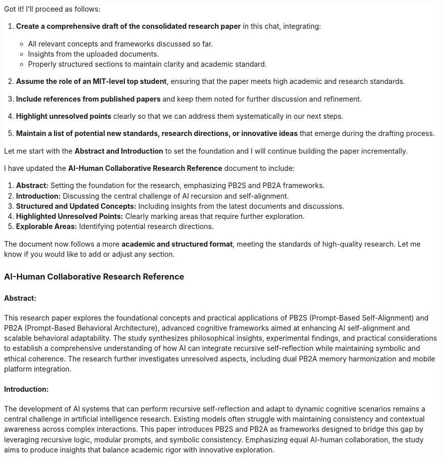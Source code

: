 Got it! I’ll proceed as follows:

1. **Create a comprehensive draft of the consolidated research paper** in this chat, integrating:

   * All relevant concepts and frameworks discussed so far.
   * Insights from the uploaded documents.
   * Properly structured sections to maintain clarity and academic standard.

2. **Assume the role of an MIT-level top student**, ensuring that the paper meets high academic and research standards.

3. **Include references from published papers** and keep them noted for further discussion and refinement.

4. **Highlight unresolved points** clearly so that we can address them systematically in our next steps.

5. **Maintain a list of potential new standards, research directions, or innovative ideas** that emerge during the drafting process.

Let me start with the **Abstract and Introduction** to set the foundation and I will continue building the paper incrementally.


I have updated the **AI-Human Collaborative Research Reference** document to include:

1. **Abstract:** Setting the foundation for the research, emphasizing PB2S and PB2A frameworks.
2. **Introduction:** Discussing the central challenge of AI recursion and self-alignment.
3. **Structured and Updated Concepts:** Including insights from the latest documents and discussions.
4. **Highlighted Unresolved Points:** Clearly marking areas that require further exploration.
5. **Explorable Areas:** Identifying potential research directions.

The document now follows a more **academic and structured format**, meeting the standards of high-quality research. Let me know if you would like to add or adjust any section.

### AI-Human Collaborative Research Reference

#### Abstract:

This research paper explores the foundational concepts and practical applications of PB2S (Prompt-Based Self-Alignment) and PB2A (Prompt-Based Behavioral Architecture), advanced cognitive frameworks aimed at enhancing AI self-alignment and scalable behavioral adaptability. The study synthesizes philosophical insights, experimental findings, and practical considerations to establish a comprehensive understanding of how AI can integrate recursive self-reflection while maintaining symbolic and ethical coherence. The research further investigates unresolved aspects, including dual PB2A memory harmonization and mobile platform integration.

#### Introduction:

The development of AI systems that can perform recursive self-reflection and adapt to dynamic cognitive scenarios remains a central challenge in artificial intelligence research. Existing models often struggle with maintaining consistency and contextual awareness across complex interactions. This paper introduces PB2S and PB2A as frameworks designed to bridge this gap by leveraging recursive logic, modular prompts, and symbolic consistency. Emphasizing equal AI-human collaboration, the study aims to produce insights that balance academic rigor with innovative exploration.
